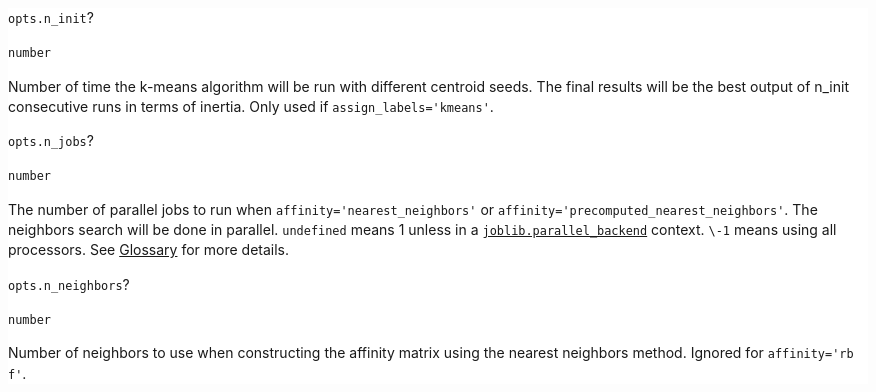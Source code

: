 `opts.n_init`?

</td>
<td>

`number`

</td>
<td>

Number of time the k-means algorithm will be run with different centroid seeds. The final results will be the best output of n_init consecutive runs in terms of inertia. Only used if `assign_labels='kmeans'`.

</td>
</tr>
<tr>
<td>

`opts.n_jobs`?

</td>
<td>

`number`

</td>
<td>

The number of parallel jobs to run when `affinity='nearest_neighbors'` or `affinity='precomputed_nearest_neighbors'`. The neighbors search will be done in parallel. `undefined` means 1 unless in a [`joblib.parallel_backend`](https://joblib.readthedocs.io/en/latest/generated/joblib.parallel_backend.html#joblib.parallel_backend "(in joblib v1.5.dev0)") context. `\-1` means using all processors. See [Glossary](https://scikit-learn.org/stable/modules/generated/../../glossary.html#term-n_jobs) for more details.

</td>
</tr>
<tr>
<td>

`opts.n_neighbors`?

</td>
<td>

`number`

</td>
<td>

Number of neighbors to use when constructing the affinity matrix using the nearest neighbors method. Ignored for `affinity='rbf'`.

</td>
</tr>
<tr>
<td>
